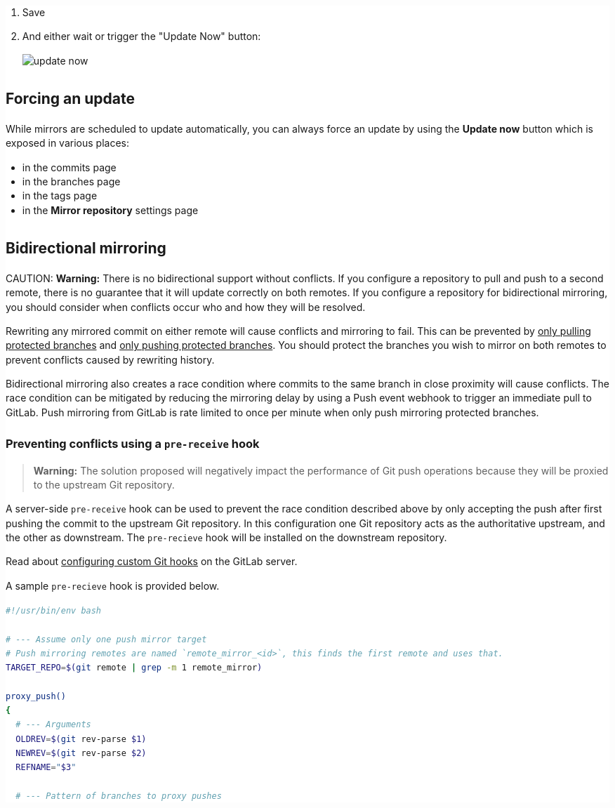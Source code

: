 1. Save
1. And either wait or trigger the "Update Now" button:

    ![update now](repository_mirroring/repository_mirroring_gitlab_push_to_a_remote_repository_update_now.png)

## Forcing an update

While mirrors are scheduled to update automatically, you can always force an update
by using the **Update now** button which is exposed in various places:

- in the commits page
- in the branches page
- in the tags page
- in the **Mirror repository** settings page

## Bidirectional mirroring

CAUTION: **Warning:**
There is no bidirectional support without conflicts. If you
configure a repository to pull and push to a second remote, there is no
guarantee that it will update correctly on both remotes. If you configure
a repository for bidirectional mirroring, you should consider when conflicts
occur who and how they will be resolved.

Rewriting any mirrored commit on either remote will cause conflicts and
mirroring to fail. This can be prevented by [only pulling protected branches](
#pull-only-protected-branches) and [only pushing protected branches](
#push-only-protected-branches). You should protect the branches you wish to
mirror on both remotes to prevent conflicts caused by rewriting history.

Bidirectional mirroring also creates a race condition where commits to the same
branch in close proximity will cause conflicts. The race condition can be
mitigated by reducing the mirroring delay by using a Push event webhook to
trigger an immediate pull to GitLab. Push mirroring from GitLab is rate limited
to once per minute when only push mirroring protected branches.

### Preventing conflicts using a `pre-receive` hook

> **Warning:** The solution proposed will negatively impact the performance of
> Git push operations because they will be proxied to the upstream Git
> repository.

A server-side `pre-receive` hook can be used to prevent the race condition
described above by only accepting the push after first pushing the commit to
the upstream Git repository. In this configuration one Git repository acts as
the authoritative upstream, and the other as downstream. The `pre-recieve` hook
will be installed on the downstream repository.

Read about [configuring custom Git hooks][hooks] on the GitLab server.

A sample `pre-recieve` hook is provided below.

```bash
#!/usr/bin/env bash

# --- Assume only one push mirror target
# Push mirroring remotes are named `remote_mirror_<id>`, this finds the first remote and uses that.
TARGET_REPO=$(git remote | grep -m 1 remote_mirror)

proxy_push()
{
  # --- Arguments
  OLDREV=$(git rev-parse $1)
  NEWREV=$(git rev-parse $2)
  REFNAME="$3"

  # --- Pattern of branches to proxy pushes
```

[ee-51]: https://gitlab.com/gitlab-org/gitlab-ee/merge_requests/51
[ee-2551]: https://gitlab.com/gitlab-org/gitlab-ee/merge_requests/2551
[ee-3117]: https://gitlab.com/gitlab-org/gitlab-ee/merge_requests/3117
[ee-3326]: https://gitlab.com/gitlab-org/gitlab-ee/merge_requests/3326
[ee-3350]: https://gitlab.com/gitlab-org/gitlab-ee/merge_requests/3350
[ee-3453]: https://gitlab.com/gitlab-org/gitlab-ee/merge_requests/3453
[ee-4559]: https://gitlab.com/gitlab-org/gitlab-ee/merge_requests/4559
[ce-18715]: https://gitlab.com/gitlab-org/gitlab-ce/merge_requests/18715
[perms]: ../user/permissions.md
[hooks]: ../administration/custom_hooks.md
[deploy-key]: ../ssh/README.md#deploy-keys
[webhook]: ../user/project/integrations/webhooks.md#push-events
[pull-api]: ../api/projects.md#start-the-pull-mirroring-process-for-a-project
[perforce]: ../user/project/import/perforce.md
[gitfusion-settings]: https://www.perforce.com/perforce/doc.current/manuals/git-fusion/Content/Git-Fusion/section_zdp_zz1_3l.html